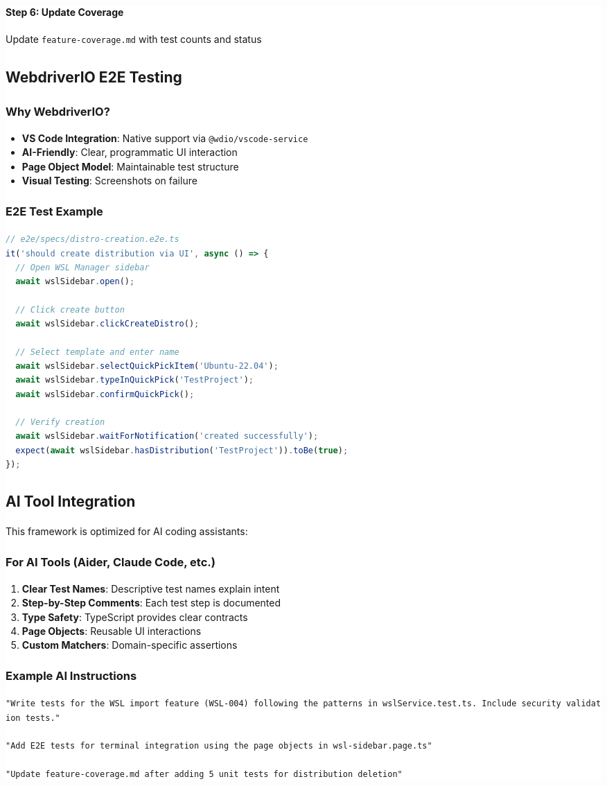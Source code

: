 #### Step 6: Update Coverage
Update `feature-coverage.md` with test counts and status

## WebdriverIO E2E Testing

### Why WebdriverIO?
- **VS Code Integration**: Native support via `@wdio/vscode-service`
- **AI-Friendly**: Clear, programmatic UI interaction
- **Page Object Model**: Maintainable test structure
- **Visual Testing**: Screenshots on failure

### E2E Test Example
```typescript
// e2e/specs/distro-creation.e2e.ts
it('should create distribution via UI', async () => {
  // Open WSL Manager sidebar
  await wslSidebar.open();
  
  // Click create button
  await wslSidebar.clickCreateDistro();
  
  // Select template and enter name
  await wslSidebar.selectQuickPickItem('Ubuntu-22.04');
  await wslSidebar.typeInQuickPick('TestProject');
  await wslSidebar.confirmQuickPick();
  
  // Verify creation
  await wslSidebar.waitForNotification('created successfully');
  expect(await wslSidebar.hasDistribution('TestProject')).toBe(true);
});
```

## AI Tool Integration

This framework is optimized for AI coding assistants:

### For AI Tools (Aider, Claude Code, etc.)
1. **Clear Test Names**: Descriptive test names explain intent
2. **Step-by-Step Comments**: Each test step is documented
3. **Type Safety**: TypeScript provides clear contracts
4. **Page Objects**: Reusable UI interactions
5. **Custom Matchers**: Domain-specific assertions

### Example AI Instructions
```
"Write tests for the WSL import feature (WSL-004) following the patterns in wslService.test.ts. Include security validation tests."

"Add E2E tests for terminal integration using the page objects in wsl-sidebar.page.ts"

"Update feature-coverage.md after adding 5 unit tests for distribution deletion"
```
